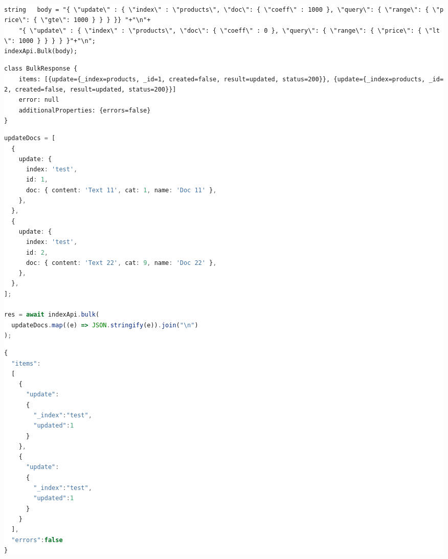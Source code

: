
``` clike
string   body = "{ \"update\" : { \"index\" : \"products\", \"doc\": { \"coeff\" : 1000 }, \"query\": { \"range\": { \"price\": { \"gte\": 1000 } } } }} "+"\n"+
    "{ \"update\" : { \"index\" : \"products\", \"doc\": { \"coeff\" : 0 }, \"query\": { \"range\": { \"price\": { \"lt\": 1000 } } } } }"+"\n";         
indexApi.Bulk(body);
```


```clike
class BulkResponse {
    items: [{update={_index=products, _id=1, created=false, result=updated, status=200}}, {update={_index=products, _id=2, created=false, result=updated, status=200}}]
    error: null
    additionalProperties: {errors=false}
}
```



``` typescript
updateDocs = [
  {
    update: {
      index: 'test',
      id: 1,
      doc: { content: 'Text 11', cat: 1, name: 'Doc 11' },
    },
  },
  {
    update: {
      index: 'test',
      id: 2,
      doc: { content: 'Text 22', cat: 9, name: 'Doc 22' },
    },
  },
];

res = await indexApi.bulk(
  updateDocs.map((e) => JSON.stringify(e)).join("\n")
);
```


```typescript
{
  "items":
  [
    {
      "update":
      {
        "_index":"test",
        "updated":1
      }
    },
    {
      "update":
      {
        "_index":"test",
        "updated":1
      }
    }
  ],
  "errors":false
}
```
